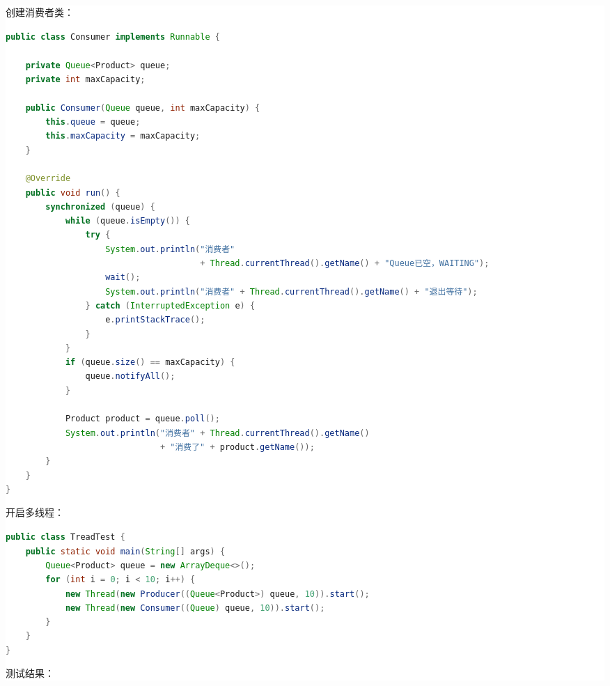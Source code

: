创建消费者类：

```java
public class Consumer implements Runnable {

    private Queue<Product> queue;
    private int maxCapacity;

    public Consumer(Queue queue, int maxCapacity) {
        this.queue = queue;
        this.maxCapacity = maxCapacity;
    }

    @Override
    public void run() {
        synchronized (queue) {
            while (queue.isEmpty()) {
                try {
                    System.out.println("消费者" 
                                       + Thread.currentThread().getName() + "Queue已空，WAITING");
                    wait();
                    System.out.println("消费者" + Thread.currentThread().getName() + "退出等待");
                } catch (InterruptedException e) {
                    e.printStackTrace();
                }
            }
            if (queue.size() == maxCapacity) {
                queue.notifyAll();
            }

            Product product = queue.poll();
            System.out.println("消费者" + Thread.currentThread().getName() 
                               + "消费了" + product.getName());
        }
    }
}
```

开启多线程：

```java
public class TreadTest {
    public static void main(String[] args) {
        Queue<Product> queue = new ArrayDeque<>();
        for (int i = 0; i < 10; i++) {
            new Thread(new Producer((Queue<Product>) queue, 10)).start();
            new Thread(new Consumer((Queue) queue, 10)).start();
        }
    }
}
```

测试结果：
